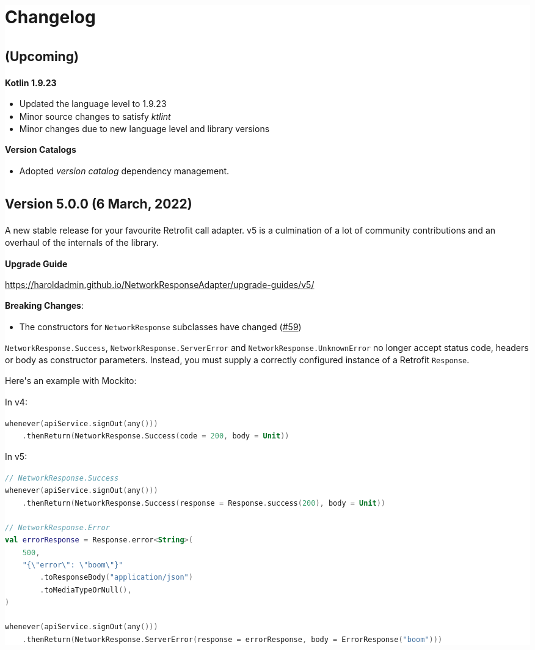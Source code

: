 # Changelog

## (Upcoming)

**Kotlin 1.9.23**

- Updated the language level to 1.9.23
- Minor source changes to satisfy _ktlint_
- Minor changes due to new language level and library versions

**Version Catalogs**
- Adopted _version catalog_ dependency management.

## Version 5.0.0 (6 March, 2022)

A new stable release for your favourite Retrofit call adapter. v5 is a culmination of a lot of community contributions and an overhaul of the internals of the library.

**Upgrade Guide**

https://haroldadmin.github.io/NetworkResponseAdapter/upgrade-guides/v5/

**Breaking Changes**:

- The constructors for `NetworkResponse` subclasses have changed ([#59](https://github.com/haroldadmin/NetworkResponseAdapter/issues/59))

`NetworkResponse.Success`, `NetworkResponse.ServerError` and `NetworkResponse.UnknownError` no longer accept status code, headers or body as constructor parameters. Instead, you must supply a correctly configured instance of a Retrofit `Response`.

Here's an example with Mockito:

In v4:

```kt
whenever(apiService.signOut(any()))
	.thenReturn(NetworkResponse.Success(code = 200, body = Unit))
```

In v5:

```kt
// NetworkResponse.Success
whenever(apiService.signOut(any()))
	.thenReturn(NetworkResponse.Success(response = Response.success(200), body = Unit))

// NetworkResponse.Error
val errorResponse = Response.error<String>(
	500,
	"{\"error\": \"boom\"}"
		.toResponseBody("application/json")
		.toMediaTypeOrNull(),
)

whenever(apiService.signOut(any()))
	.thenReturn(NetworkResponse.ServerError(response = errorResponse, body = ErrorResponse("boom")))
```
